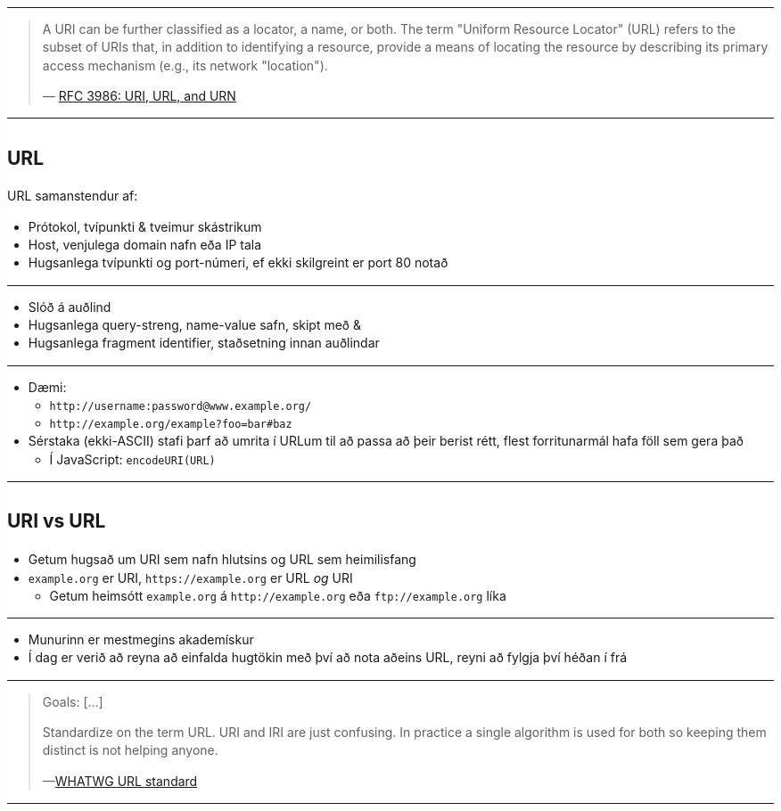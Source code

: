 ***

> A URI can be further classified as a locator, a name, or both.  The term "Uniform Resource Locator" (URL) refers to the subset of URIs that, in addition to identifying a resource, provide a means of locating the resource by describing its primary access mechanism (e.g., its network "location").
>
> — [RFC 3986: URI, URL, and URN](https://www.ietf.org/rfc/rfc3986.txt)

***

## URL

URL samanstendur af:

* Prótokol, tvípunkti & tveimur skástrikum
* Host, venjulega domain nafn eða IP tala
* Hugsanlega tvípunkti og port-númeri, ef ekki skilgreint er port 80 notað

***

* Slóð á auðlind
* Hugsanlega query-streng, name-value safn, skipt með &
* Hugsanlega fragment identifier, staðsetning innan auðlindar

***

* Dæmi:
  - `http://username:password@www.example.org/`
  - `http://example.org/example?foo=bar#baz`
* Sérstaka (ekki-ASCII) stafi þarf að umrita í URLum til að passa að þeir berist rétt, flest forritunarmál hafa föll sem gera það
  - Í JavaScript: `encodeURI(URL)`

***

## URI vs URL

* Getum hugsað um URI sem nafn hlutsins og URL sem heimilisfang
* `example.org` er URI, `https://example.org` er URL _og_ URI
  - Getum heimsótt `example.org` á `http://example.org` eða `ftp://example.org` líka

***

* Munurinn er mestmegins akademískur
* Í dag er verið að reyna að einfalda hugtökin með því að nota aðeins URL, reyni að fylgja því héðan í frá

***

> Goals: [...]
> 
> Standardize on the term URL. URI and IRI are just confusing. In practice a single algorithm is used for both so keeping them distinct is not helping anyone.
> 
> —[WHATWG URL standard](https://url.spec.whatwg.org/#goals)

---